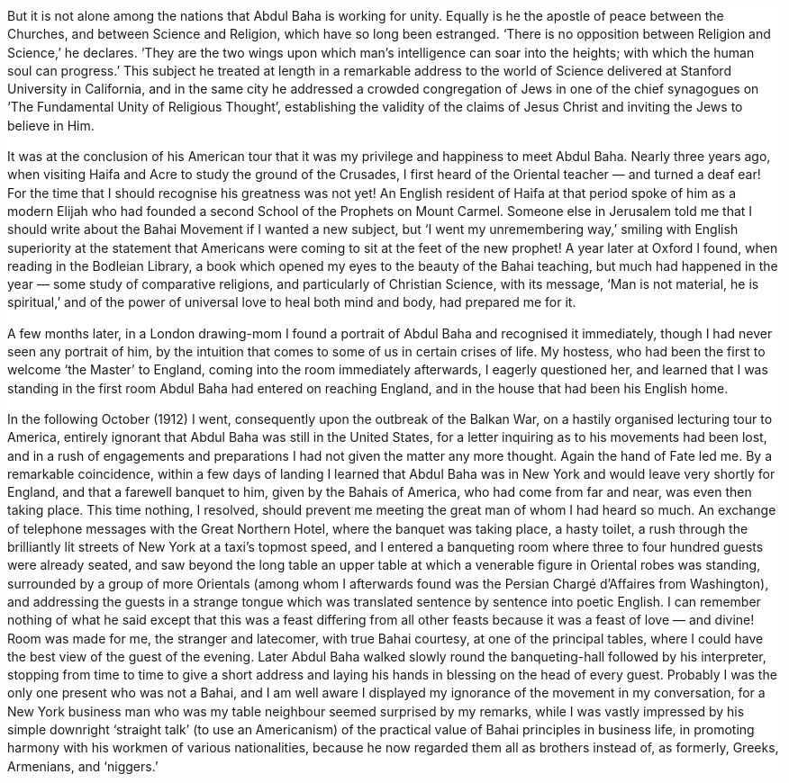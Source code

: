 But it is not alone among the nations that Abdul Baha is working for unity. Equally is he the apostle of peace between the Churches, and between Science and Religion, which have so long been estranged. ‘There is no opposition between Religion and Science,’ he declares. ‘They are the two wings upon which man’s intelligence can soar into the heights; with which the human soul can progress.’ This subject he treated at length in a remarkable address to the world of Science delivered at Stanford University in California, and in the same city he addressed a crowded congregation of Jews in one of the chief synagogues on ‘The Fundamental Unity of Religious Thought’, establishing the validity of the claims of Jesus Christ and inviting the Jews to believe in Him.

It was at the conclusion of his American tour that it was my privilege and happiness to meet Abdul Baha. Nearly three years ago, when visiting Haifa and Acre to study the ground of the Crusades, I first heard of the Oriental teacher — and turned a deaf ear! For the time that I should recognise his greatness was not yet! An English resident of Haifa at that period spoke of him as a modern Elijah who had founded a second School of the Prophets on Mount Carmel. Someone else in Jerusalem told me that I should write about the Bahai Movement if I wanted a new subject, but ‘I went my unremembering way,’ smiling with English superiority at the statement that Americans were coming to sit at the feet of the new prophet! A year later at Oxford I found, when reading in the Bodleian Library, a book which opened my eyes to the beauty of the Bahai teaching, but much had happened in the year — some study of comparative religions, and particularly of Christian Science, with its message, ‘Man is not material, he is spiritual,’ and of the power of universal love to heal both mind and body, had prepared me for it.

A few months later, in a London drawing-mom I found a portrait of Abdul Baha and recognised it immediately, though I had never seen any portrait of him, by the intuition that comes to some of us in certain crises of life. My hostess, who had been the first to welcome ‘the Master’ to England, coming into the room immediately afterwards, I eagerly questioned her, and learned that I was standing in the first room Abdul Baha had entered on reaching England, and in the house that had been his English home.

In the following October (1912) I went, consequently upon the outbreak of the Balkan War, on a hastily organised lecturing tour to America, entirely ignorant that Abdul Baha was still in the United States, for a letter inquiring as to his movements had been lost, and in a rush of engagements and preparations I had not given the matter any more thought. Again the hand of Fate led me. By a remarkable coincidence, within a few days of landing I learned that Abdul Baha was in New York and would leave very shortly for England, and that a farewell banquet to him, given by the Bahais of America, who had come from far and near, was even then taking place. This time nothing, I resolved, should prevent me meeting the great man of whom I had heard so much. An exchange of telephone messages with the Great Northern Hotel, where the banquet was taking place, a hasty toilet, a rush through the brilliantly lit streets of New York at a taxi’s topmost speed, and I entered a banqueting room where three to four hundred guests were already seated, and saw beyond the long table an upper table at which a venerable figure in Oriental robes was standing, surrounded by a group of more Orientals (among whom I afterwards found was the Persian Chargé d’Affaires from Washington), and addressing the guests in a strange tongue which was translated sentence by sentence into poetic English. I can remember nothing of what he said except that this was a feast differing from all other feasts because it was a feast of love — and divine! Room was made for me, the stranger and latecomer, with true Bahai courtesy, at one of the principal tables, where I could have the best view of the guest of the evening. Later Abdul Baha walked slowly round the banqueting-hall followed by his interpreter, stopping from time to time to give a short address and laying his hands in blessing on the head of every guest. Probably I was the only one present who was not a Bahai, and I am well aware I displayed my ignorance of the movement in my conversation, for a New York business man who was my table neighbour seemed surprised by my remarks, while I was vastly impressed by his simple downright ‘straight talk’ (to use an Americanism) of the practical value of Bahai principles in business life, in promoting harmony with his workmen of various nationalities, because he now regarded them all as brothers instead of, as formerly, Greeks, Armenians, and ‘niggers.’
